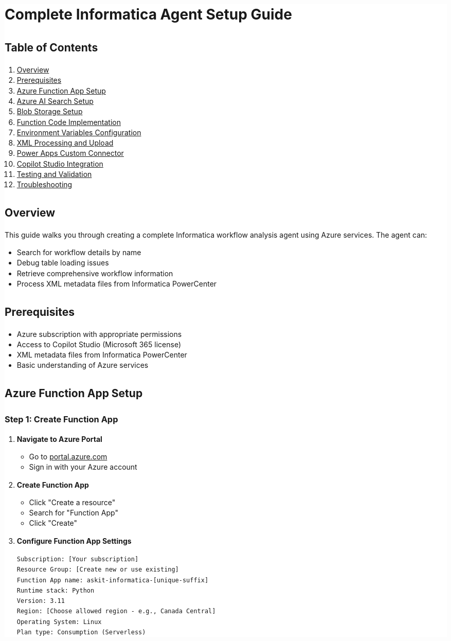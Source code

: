 # Complete Informatica Agent Setup Guide

## Table of Contents
1. [Overview](#overview)
2. [Prerequisites](#prerequisites)
3. [Azure Function App Setup](#azure-function-app-setup)
4. [Azure AI Search Setup](#azure-ai-search-setup)
5. [Blob Storage Setup](#blob-storage-setup)
6. [Function Code Implementation](#function-code-implementation)
7. [Environment Variables Configuration](#environment-variables-configuration)
8. [XML Processing and Upload](#xml-processing-and-upload)
9. [Power Apps Custom Connector](#power-apps-custom-connector)
10. [Copilot Studio Integration](#copilot-studio-integration)
11. [Testing and Validation](#testing-and-validation)
12. [Troubleshooting](#troubleshooting)

## Overview

This guide walks you through creating a complete Informatica workflow analysis agent using Azure services. The agent can:
- Search for workflow details by name
- Debug table loading issues
- Retrieve comprehensive workflow information
- Process XML metadata files from Informatica PowerCenter

## Prerequisites

- Azure subscription with appropriate permissions
- Access to Copilot Studio (Microsoft 365 license)
- XML metadata files from Informatica PowerCenter
- Basic understanding of Azure services

## Azure Function App Setup

### Step 1: Create Function App

1. **Navigate to Azure Portal**
   - Go to [portal.azure.com](https://portal.azure.com)
   - Sign in with your Azure account

2. **Create Function App**
   - Click "Create a resource"
   - Search for "Function App"
   - Click "Create"

3. **Configure Function App Settings**
   ```
   Subscription: [Your subscription]
   Resource Group: [Create new or use existing]
   Function App name: askit-informatica-[unique-suffix]
   Runtime stack: Python
   Version: 3.11
   Region: [Choose allowed region - e.g., Canada Central]
   Operating System: Linux
   Plan type: Consumption (Serverless)
   ```
